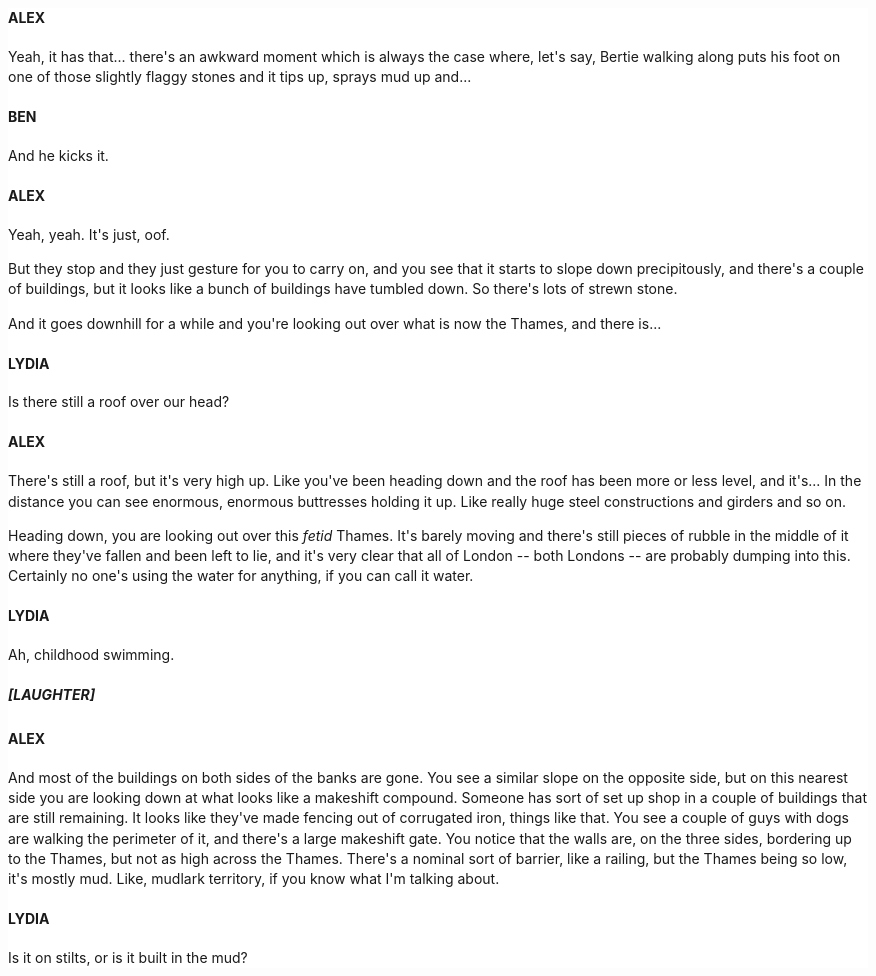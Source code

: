 #### ALEX

Yeah, it has that... there's an awkward moment which is always the case where, let's say, Bertie walking along puts his foot on one of those slightly flaggy stones and it tips up, sprays mud up and... 

#### BEN

And he kicks it. 

#### ALEX

Yeah, yeah. It's just, oof.

But they stop and they just gesture for you to carry on, and you see that it starts to slope down precipitously, and there's a couple of buildings, but it looks like a bunch of buildings have tumbled down. So there's lots of strewn stone.

And it goes downhill for a while and you're looking out over what is now the Thames, and there is... 

#### LYDIA

Is there still a roof over our head? 

#### ALEX

There's still a roof, but it's very high up. Like you've been heading down and the roof has been more or less level, and it's... In the distance you can see enormous, enormous buttresses holding it up. Like really huge steel constructions and girders and so on.

Heading down, you are looking out over this *fetid* Thames. It's barely moving and there's still pieces of rubble in the middle of it where they've fallen and been left to lie, and it's very clear that all of London -- both Londons -- are probably dumping into this. Certainly no one's using the water for anything, if you can call it water.

#### LYDIA

Ah, childhood swimming.

##### [LAUGHTER]

#### ALEX

And most of the buildings on both sides of the banks are gone. You see a similar slope on the opposite side, but on this nearest side you are looking down at what looks like a makeshift compound. Someone has sort of set up shop in a couple of buildings that are still remaining. It looks like they've made fencing out of corrugated iron, things like that. You see a couple of guys with dogs are walking the perimeter of it, and there's a large makeshift gate. You notice that the walls are, on the three sides, bordering up to the Thames, but not as high across the Thames. There's a nominal sort of barrier, like a railing, but the Thames being so low, it's mostly mud. Like, mudlark territory, if you know what I'm talking about. 

#### LYDIA

Is it on stilts, or is it built in the mud?
